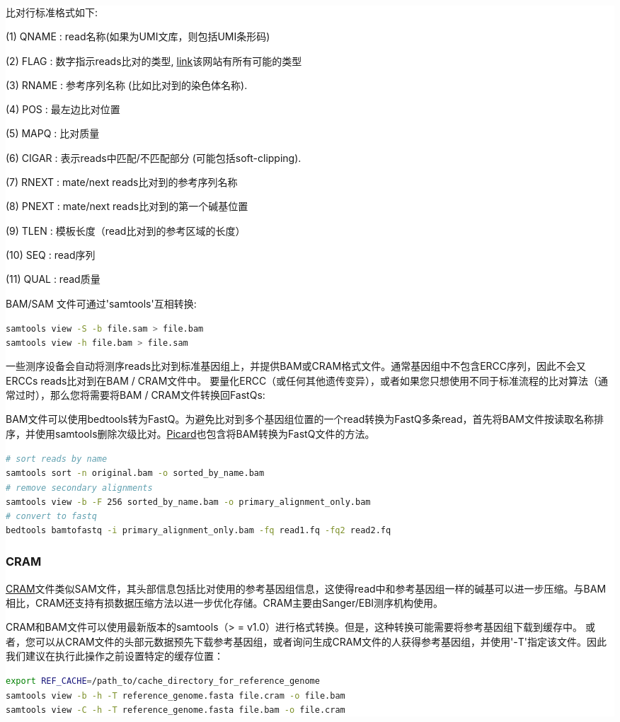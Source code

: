 比对行标准格式如下:

(1) QNAME : read名称(如果为UMI文库，则包括UMI条形码)

(2) FLAG : 数字指示reads比对的类型, [link](https://broadinstitute.github.io/picard/explain-flags.html)该网站有所有可能的类型

(3) RNAME : 参考序列名称 (比如比对到的染色体名称).

(4) POS : 最左边比对位置

(5) MAPQ : 比对质量

(6) CIGAR : 表示reads中匹配/不匹配部分 (可能包括soft-clipping).

(7) RNEXT : mate/next reads比对到的参考序列名称

(8) PNEXT : mate/next reads比对到的第一个碱基位置

(9) TLEN : 模板长度（read比对到的参考区域的长度）

(10) SEQ : read序列

(11) QUAL : read质量

BAM/SAM 文件可通过'samtools'互相转换:


```bash
samtools view -S -b file.sam > file.bam
samtools view -h file.bam > file.sam
```

一些测序设备会自动将测序reads比对到标准基因组上，并提供BAM或CRAM格式文件。通常基因组中不包含ERCC序列，因此不会又ERCCs reads比对到在BAM / CRAM文件中。 要量化ERCC（或任何其他遗传变异），或者如果您只想使用不同于标准流程的比对算法（通常过时），那么您将需要将BAM / CRAM文件转换回FastQs:

BAM文件可以使用bedtools转为FastQ。为避免比对到多个基因组位置的一个read转换为FastQ多条read，首先将BAM文件按读取名称排序，并使用samtools删除次级比对。[Picard](https://broadinstitute.github.io/picard/index.html)也包含将BAM转换为FastQ文件的方法。


```bash
# sort reads by name
samtools sort -n original.bam -o sorted_by_name.bam
# remove secondary alignments
samtools view -b -F 256 sorted_by_name.bam -o primary_alignment_only.bam
# convert to fastq
bedtools bamtofastq -i primary_alignment_only.bam -fq read1.fq -fq2 read2.fq
```

### CRAM

[CRAM](https://www.ebi.ac.uk/ena/software/cram-usage)文件类似SAM文件，其头部信息包括比对使用的参考基因组信息，这使得read中和参考基因组一样的碱基可以进一步压缩。与BAM相比，CRAM还支持有损数据压缩方法以进一步优化存储。CRAM主要由Sanger/EBI测序机构使用。

CRAM和BAM文件可以使用最新版本的samtools（> = v1.0）进行格式转换。但是，这种转换可能需要将参考基因组下载到缓存中。 或者，您可以从CRAM文件的头部元数据预先下载参考基因组，或者询问生成CRAM文件的人获得参考基因组，并使用'-T'指定该文件。因此我们建议在执行此操作之前设置特定的缓存位置：


```bash
export REF_CACHE=/path_to/cache_directory_for_reference_genome
samtools view -b -h -T reference_genome.fasta file.cram -o file.bam
samtools view -C -h -T reference_genome.fasta file.bam -o file.cram
```
